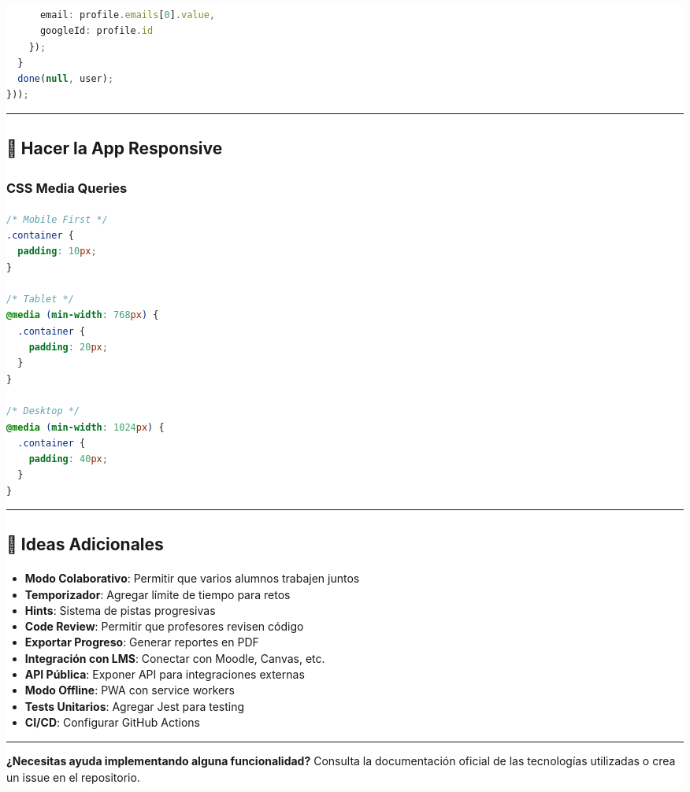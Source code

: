 ```javascript
      email: profile.emails[0].value,
      googleId: profile.id
    });
  }
  done(null, user);
}));
```

---

## 📱 Hacer la App Responsive

### CSS Media Queries

```css
/* Mobile First */
.container {
  padding: 10px;
}

/* Tablet */
@media (min-width: 768px) {
  .container {
    padding: 20px;
  }
}

/* Desktop */
@media (min-width: 1024px) {
  .container {
    padding: 40px;
  }
}
```

---

## 🎯 Ideas Adicionales

- **Modo Colaborativo**: Permitir que varios alumnos trabajen juntos
- **Temporizador**: Agregar límite de tiempo para retos
- **Hints**: Sistema de pistas progresivas
- **Code Review**: Permitir que profesores revisen código
- **Exportar Progreso**: Generar reportes en PDF
- **Integración con LMS**: Conectar con Moodle, Canvas, etc.
- **API Pública**: Exponer API para integraciones externas
- **Modo Offline**: PWA con service workers
- **Tests Unitarios**: Agregar Jest para testing
- **CI/CD**: Configurar GitHub Actions

---

**¿Necesitas ayuda implementando alguna funcionalidad?** Consulta la documentación oficial de las tecnologías utilizadas o crea un issue en el repositorio.
